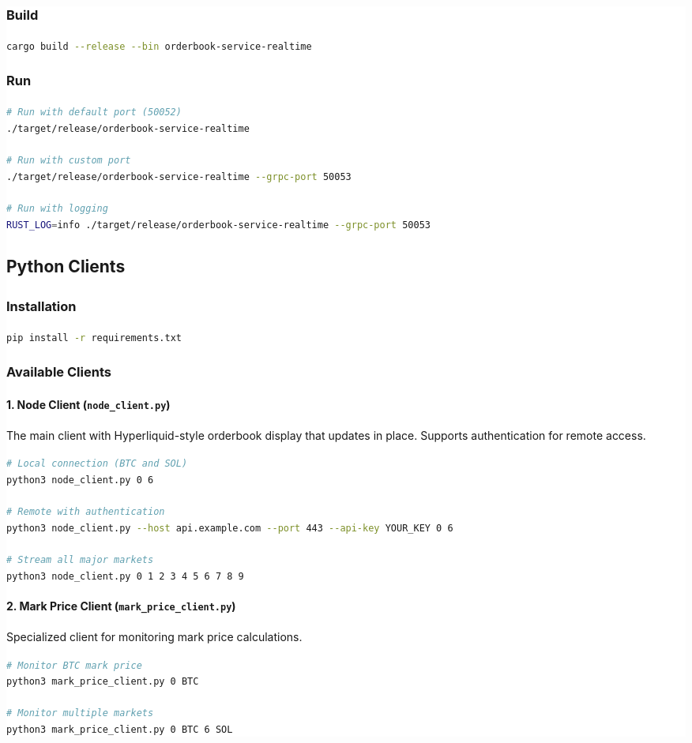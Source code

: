 ### Build

```bash
cargo build --release --bin orderbook-service-realtime
```

### Run

```bash
# Run with default port (50052)
./target/release/orderbook-service-realtime

# Run with custom port
./target/release/orderbook-service-realtime --grpc-port 50053

# Run with logging
RUST_LOG=info ./target/release/orderbook-service-realtime --grpc-port 50053
```

## Python Clients

### Installation

```bash
pip install -r requirements.txt
```

### Available Clients

#### 1. Node Client (`node_client.py`)

The main client with Hyperliquid-style orderbook display that updates in place. Supports authentication for remote access.

```bash
# Local connection (BTC and SOL)
python3 node_client.py 0 6

# Remote with authentication
python3 node_client.py --host api.example.com --port 443 --api-key YOUR_KEY 0 6

# Stream all major markets
python3 node_client.py 0 1 2 3 4 5 6 7 8 9
```

#### 2. Mark Price Client (`mark_price_client.py`)

Specialized client for monitoring mark price calculations.

```bash
# Monitor BTC mark price
python3 mark_price_client.py 0 BTC

# Monitor multiple markets
python3 mark_price_client.py 0 BTC 6 SOL
```
